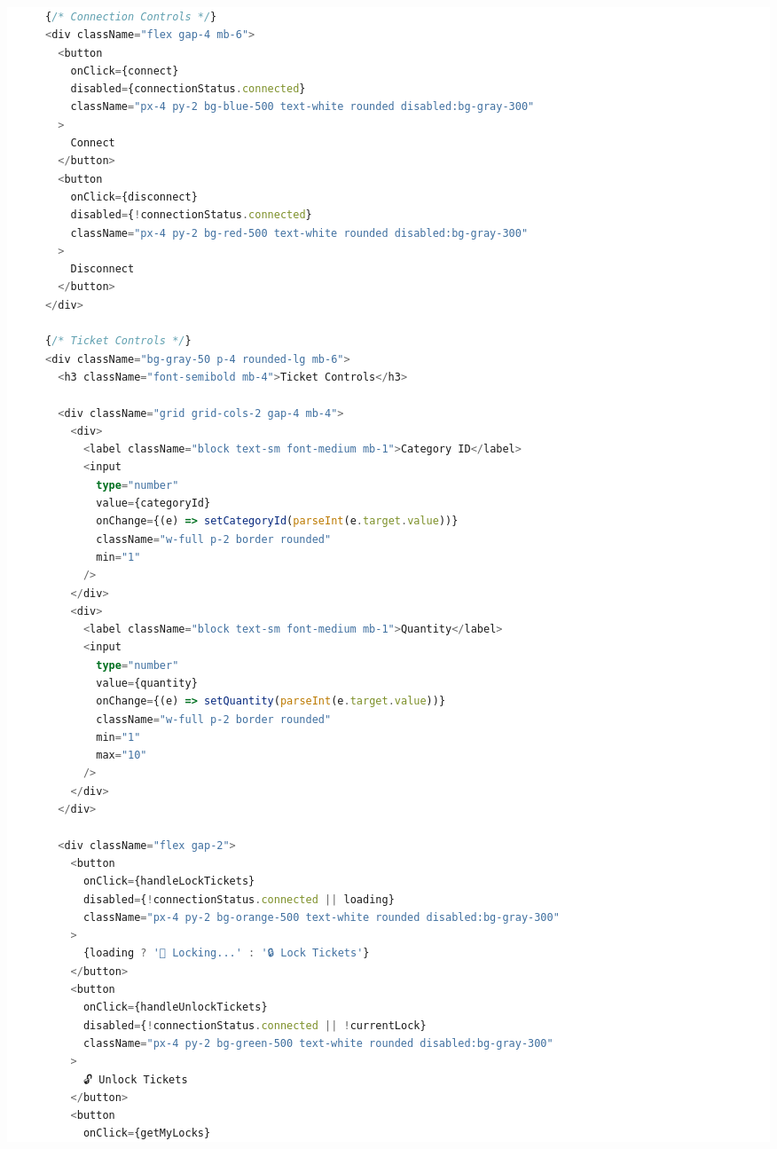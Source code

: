 ```typescript
      {/* Connection Controls */}
      <div className="flex gap-4 mb-6">
        <button
          onClick={connect}
          disabled={connectionStatus.connected}
          className="px-4 py-2 bg-blue-500 text-white rounded disabled:bg-gray-300"
        >
          Connect
        </button>
        <button
          onClick={disconnect}
          disabled={!connectionStatus.connected}
          className="px-4 py-2 bg-red-500 text-white rounded disabled:bg-gray-300"
        >
          Disconnect
        </button>
      </div>

      {/* Ticket Controls */}
      <div className="bg-gray-50 p-4 rounded-lg mb-6">
        <h3 className="font-semibold mb-4">Ticket Controls</h3>
        
        <div className="grid grid-cols-2 gap-4 mb-4">
          <div>
            <label className="block text-sm font-medium mb-1">Category ID</label>
            <input
              type="number"
              value={categoryId}
              onChange={(e) => setCategoryId(parseInt(e.target.value))}
              className="w-full p-2 border rounded"
              min="1"
            />
          </div>
          <div>
            <label className="block text-sm font-medium mb-1">Quantity</label>
            <input
              type="number"
              value={quantity}
              onChange={(e) => setQuantity(parseInt(e.target.value))}
              className="w-full p-2 border rounded"
              min="1"
              max="10"
            />
          </div>
        </div>

        <div className="flex gap-2">
          <button
            onClick={handleLockTickets}
            disabled={!connectionStatus.connected || loading}
            className="px-4 py-2 bg-orange-500 text-white rounded disabled:bg-gray-300"
          >
            {loading ? '🔄 Locking...' : '🔒 Lock Tickets'}
          </button>
          <button
            onClick={handleUnlockTickets}
            disabled={!connectionStatus.connected || !currentLock}
            className="px-4 py-2 bg-green-500 text-white rounded disabled:bg-gray-300"
          >
            🔓 Unlock Tickets
          </button>
          <button
            onClick={getMyLocks}
```